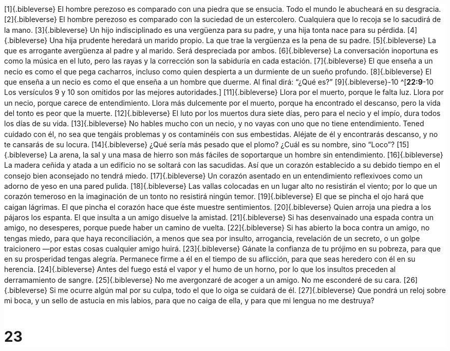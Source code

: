 [1]{.bibleverse} El hombre perezoso es comparado con una piedra que se ensucia. Todo el mundo le abucheará en su desgracia. [2]{.bibleverse} El hombre perezoso es comparado con la suciedad de un estercolero. Cualquiera que lo recoja se lo sacudirá de la mano. [3]{.bibleverse} Un hijo indisciplinado es una vergüenza para su padre, y una hija tonta nace para su pérdida. [4]{.bibleverse} Una hija prudente heredará un marido propio. La que trae la vergüenza es la pena de su padre. [5]{.bibleverse} La que es arrogante avergüenza al padre y al marido. Será despreciada por ambos. [6]{.bibleverse} La conversación inoportuna es como la música en el luto, pero las rayas y la corrección son la sabiduría en cada estación. [7]{.bibleverse} El que enseña a un necio es como el que pega cacharros, incluso como quien despierta a un durmiente de un sueño profundo. [8]{.bibleverse} El que enseña a un necio es como el que enseña a un hombre que duerme. Al final dirá: “¿Qué es?” [9]{.bibleverse}-10 ^[**22:9**-10 Los versículos 9 y 10 son omitidos por las mejores autoridades.] [11]{.bibleverse} Llora por el muerto, porque le falta luz. Llora por un necio, porque carece de entendimiento. Llora más dulcemente por el muerto, porque ha encontrado el descanso, pero la vida del tonto es peor que la muerte. [12]{.bibleverse} El luto por los muertos dura siete días, pero para el necio y el impío, dura todos los días de su vida. [13]{.bibleverse} No hables mucho con un necio, y no vayas con uno que no tiene entendimiento. Tened cuidado con él, no sea que tengáis problemas y os contaminéis con sus embestidas. Aléjate de él y encontrarás descanso, y no te cansarás de su locura. [14]{.bibleverse} ¿Qué sería más pesado que el plomo? ¿Cuál es su nombre, sino “Loco”? [15]{.bibleverse} La arena, la sal y una masa de hierro son más fáciles de soportarque un hombre sin entendimiento. [16]{.bibleverse} La madera ceñida y atada a un edificio no se soltará con las sacudidas. Así que un corazón establecido a su debido tiempo en el consejo bien aconsejado no tendrá miedo. [17]{.bibleverse} Un corazón asentado en un entendimiento reflexivoes como un adorno de yeso en una pared pulida. [18]{.bibleverse} Las vallas colocadas en un lugar alto no resistirán el viento; por lo que un corazón temeroso en la imaginación de un tonto no resistirá ningún temor. [19]{.bibleverse} El que se pincha el ojo hará que caigan lágrimas. El que pincha el corazón hace que éste muestre sentimientos. [20]{.bibleverse} Quien arroja una piedra a los pájaros los espanta. El que insulta a un amigo disuelve la amistad. [21]{.bibleverse} Si has desenvainado una espada contra un amigo, no desesperes, porque puede haber un camino de vuelta. [22]{.bibleverse} Si has abierto la boca contra un amigo, no tengas miedo, para que haya reconciliación, a menos que sea por insulto, arrogancia, revelación de un secreto, o un golpe traicionero —por estas cosas cualquier amigo huirá. [23]{.bibleverse} Gánate la confianza de tu prójimo en su pobreza, para que en su prosperidad tengas alegría. Permanece firme a él en el tiempo de su aflicción, para que seas heredero con él en su herencia. [24]{.bibleverse} Antes del fuego está el vapor y el humo de un horno, por lo que los insultos preceden al derramamiento de sangre. [25]{.bibleverse} No me avergonzaré de acoger a un amigo. No me esconderé de su cara. [26]{.bibleverse} Si me ocurre algún mal por su culpa, todo el que lo oiga se cuidará de él. [27]{.bibleverse} Que pondrá un reloj sobre mi boca, y un sello de astucia en mis labios, para que no caiga de ella, y para que mi lengua no me destruya?

# 23